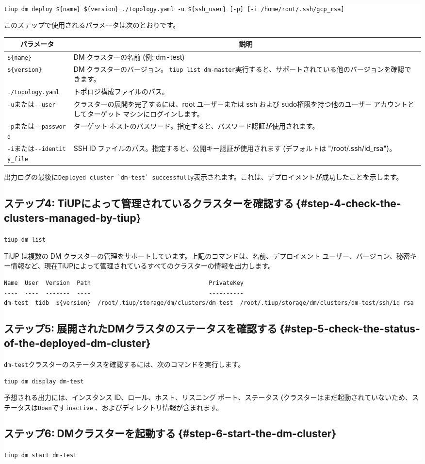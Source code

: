 ```shell
tiup dm deploy ${name} ${version} ./topology.yaml -u ${ssh_user} [-p] [-i /home/root/.ssh/gcp_rsa]
```

このステップで使用されるパラメータは次のとおりです。

| パラメータ                    | 説明                                                                              |
| ------------------------ | ------------------------------------------------------------------------------- |
| `${name}`                | DM クラスターの名前 (例: dm-test)                                                        |
| `${version}`             | DM クラスターのバージョン。 `tiup list dm-master`実行すると、サポートされている他のバージョンを確認できます。             |
| `./topology.yaml`        | トポロジ構成ファイルのパス。                                                                  |
| `-u`または`--user`          | クラスターの展開を完了するには、root ユーザーまたは ssh および sudo権限を持つ他のユーザー アカウントとしてターゲット マシンにログインします。 |
| `-p`または`--password`      | ターゲット ホストのパスワード。指定すると、パスワード認証が使用されます。                                           |
| `-i`または`--identity_file` | SSH ID ファイルのパス。指定すると、公開キー認証が使用されます (デフォルトは &quot;/root/.ssh/id_rsa&quot;)。      |

出力ログの最後に``Deployed cluster `dm-test` successfully``表示されます。これは、デプロイメントが成功したことを示します。

## ステップ4: TiUPによって管理されているクラスターを確認する {#step-4-check-the-clusters-managed-by-tiup}

```shell
tiup dm list
```

TiUP は複数の DM クラスターの管理をサポートしています。上記のコマンドは、名前、デプロイメント ユーザー、バージョン、秘密キー情報など、現在TiUPによって管理されているすべてのクラスターの情報を出力します。

```log
Name  User  Version  Path                                  PrivateKey
----  ----  -------  ----                                  ----------
dm-test  tidb  ${version}  /root/.tiup/storage/dm/clusters/dm-test  /root/.tiup/storage/dm/clusters/dm-test/ssh/id_rsa
```

## ステップ5: 展開されたDMクラスタのステータスを確認する {#step-5-check-the-status-of-the-deployed-dm-cluster}

`dm-test`クラスターのステータスを確認するには、次のコマンドを実行します。

```shell
tiup dm display dm-test
```

予想される出力には、インスタンス ID、ロール、ホスト、リスニング ポート、ステータス (クラスターはまだ起動されていないため、ステータスは`Down`です`inactive` 、およびディレクトリ情報が含まれます。

## ステップ6: DMクラスターを起動する {#step-6-start-the-dm-cluster}

```shell
tiup dm start dm-test
```
